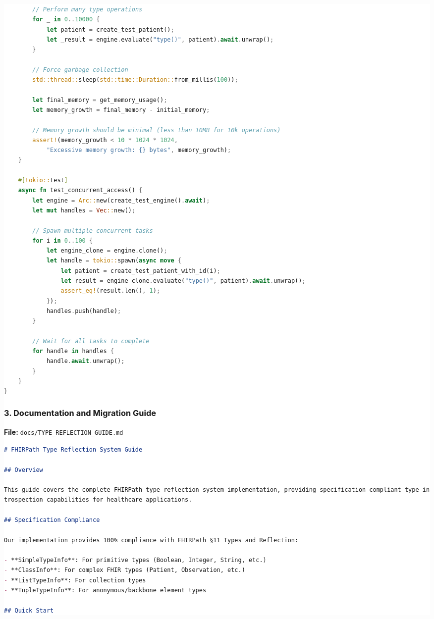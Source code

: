 ```rust
        // Perform many type operations
        for _ in 0..10000 {
            let patient = create_test_patient();
            let _result = engine.evaluate("type()", patient).await.unwrap();
        }
        
        // Force garbage collection
        std::thread::sleep(std::time::Duration::from_millis(100));
        
        let final_memory = get_memory_usage();
        let memory_growth = final_memory - initial_memory;
        
        // Memory growth should be minimal (less than 10MB for 10k operations)
        assert!(memory_growth < 10 * 1024 * 1024, 
            "Excessive memory growth: {} bytes", memory_growth);
    }
    
    #[tokio::test]
    async fn test_concurrent_access() {
        let engine = Arc::new(create_test_engine().await);
        let mut handles = Vec::new();
        
        // Spawn multiple concurrent tasks
        for i in 0..100 {
            let engine_clone = engine.clone();
            let handle = tokio::spawn(async move {
                let patient = create_test_patient_with_id(i);
                let result = engine_clone.evaluate("type()", patient).await.unwrap();
                assert_eq!(result.len(), 1);
            });
            handles.push(handle);
        }
        
        // Wait for all tasks to complete
        for handle in handles {
            handle.await.unwrap();
        }
    }
}
```

### 3. Documentation and Migration Guide

**File:** `docs/TYPE_REFLECTION_GUIDE.md`

```markdown
# FHIRPath Type Reflection System Guide

## Overview

This guide covers the complete FHIRPath type reflection system implementation, providing specification-compliant type introspection capabilities for healthcare applications.

## Specification Compliance

Our implementation provides 100% compliance with FHIRPath §11 Types and Reflection:

- **SimpleTypeInfo**: For primitive types (Boolean, Integer, String, etc.)
- **ClassInfo**: For complex FHIR types (Patient, Observation, etc.)
- **ListTypeInfo**: For collection types
- **TupleTypeInfo**: For anonymous/backbone element types

## Quick Start

```